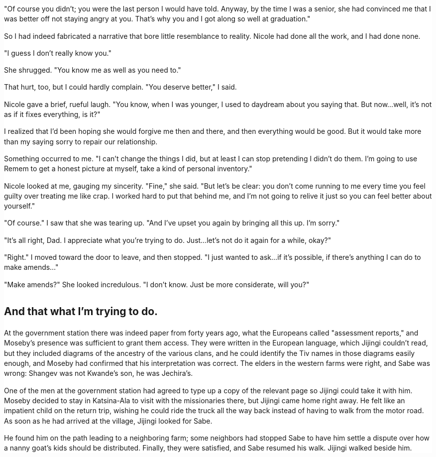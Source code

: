 "Of course you didn’t; you were the last person I would have told. Anyway, by the time I was a senior, she had convinced me that I was better off not staying angry at you. That’s why you and I got along so well at graduation."

So I had indeed fabricated a narrative that bore little resemblance to reality. Nicole had done all the work, and I had done none.

"I guess I don’t really know you."

She shrugged. "You know me as well as you need to."

That hurt, too, but I could hardly complain. "You deserve better," I said.

Nicole gave a brief, rueful laugh. "You know, when I was younger, I used to daydream about you saying that. But now…well, it’s not as if it fixes everything, is it?"

I realized that I’d been hoping she would forgive me then and there, and then everything would be good. But it would take more than my saying sorry to repair our relationship.

Something occurred to me. "I can’t change the things I did, but at least I can stop pretending I didn’t do them. I’m going to use Remem to get a honest picture at myself, take a kind of personal inventory."

Nicole looked at me, gauging my sincerity. "Fine," she said. "But let’s be clear: you don’t come running to me every time you feel guilty over treating me like crap. I worked hard to put that behind me, and I’m not going to relive it just so you can feel better about yourself."

"Of course." I saw that she was tearing up. "And I’ve upset you again by bringing all this up. I’m sorry."

"It’s all right, Dad. I appreciate what you’re trying to do. Just…let’s not do it again for a while, okay?"

"Right." I moved toward the door to leave, and then stopped. "I just wanted to ask…if it’s possible, if there’s anything I can do to make amends…"

"Make amends?" She looked incredulous. "I don’t know. Just be more considerate, will you?"

And that what I’m trying to do.  
---

At the government station there was indeed paper from forty years ago, what the Europeans called "assessment reports," and Moseby’s presence was sufficient to grant them access. They were written in the European language, which Jijingi couldn’t read, but they included diagrams of the ancestry of the various clans, and he could identify the Tiv names in those diagrams easily enough, and Moseby had confirmed that his interpretation was correct. The elders in the western farms were right, and Sabe was wrong: Shangev was not Kwande’s son, he was Jechira’s.

One of the men at the government station had agreed to type up a copy of the relevant page so Jijingi could take it with him. Moseby decided to stay in Katsina-Ala to visit with the missionaries there, but Jijingi came home right away. He felt like an impatient child on the return trip, wishing he could ride the truck all the way back instead of having to walk from the motor road. As soon as he had arrived at the village, Jijingi looked for Sabe.

He found him on the path leading to a neighboring farm; some neighbors had stopped Sabe to have him settle a dispute over how a nanny goat’s kids should be distributed. Finally, they were satisfied, and Sabe resumed his walk. Jijingi walked beside him.
